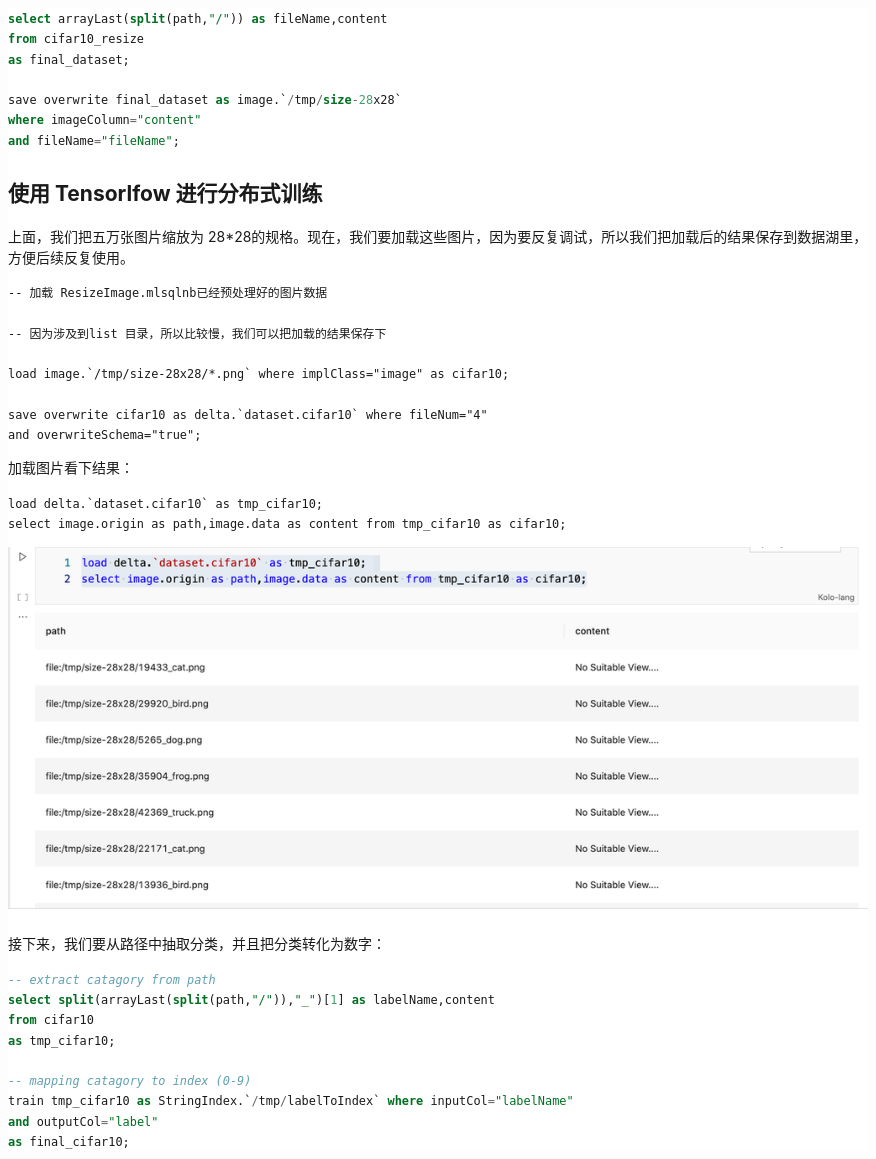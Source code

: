 ```sql
select arrayLast(split(path,"/")) as fileName,content
from cifar10_resize
as final_dataset;

save overwrite final_dataset as image.`/tmp/size-28x28`
where imageColumn="content"
and fileName="fileName";
```

## 使用 Tensorlfow 进行分布式训练

上面，我们把五万张图片缩放为 28*28的规格。现在，我们要加载这些图片，因为要反复调试，所以我们把加载后的结果保存到数据湖里，方便后续反复使用。

```
-- 加载 ResizeImage.mlsqlnb已经预处理好的图片数据

-- 因为涉及到list 目录，所以比较慢，我们可以把加载的结果保存下

load image.`/tmp/size-28x28/*.png` where implClass="image" as cifar10; 

save overwrite cifar10 as delta.`dataset.cifar10` where fileNum="4" 
and overwriteSchema="true";
```

加载图片看下结果：

```
load delta.`dataset.cifar10` as tmp_cifar10;
select image.origin as path,image.data as content from tmp_cifar10 as cifar10;
```

![avatar](../zh-cn/images/cifar_pic.png)

接下来，我们要从路径中抽取分类，并且把分类转化为数字：
```sql
-- extract catagory from path
select split(arrayLast(split(path,"/")),"_")[1] as labelName,content
from cifar10
as tmp_cifar10;

-- mapping catagory to index (0-9)
train tmp_cifar10 as StringIndex.`/tmp/labelToIndex` where inputCol="labelName"
and outputCol="label"
as final_cifar10;
```
